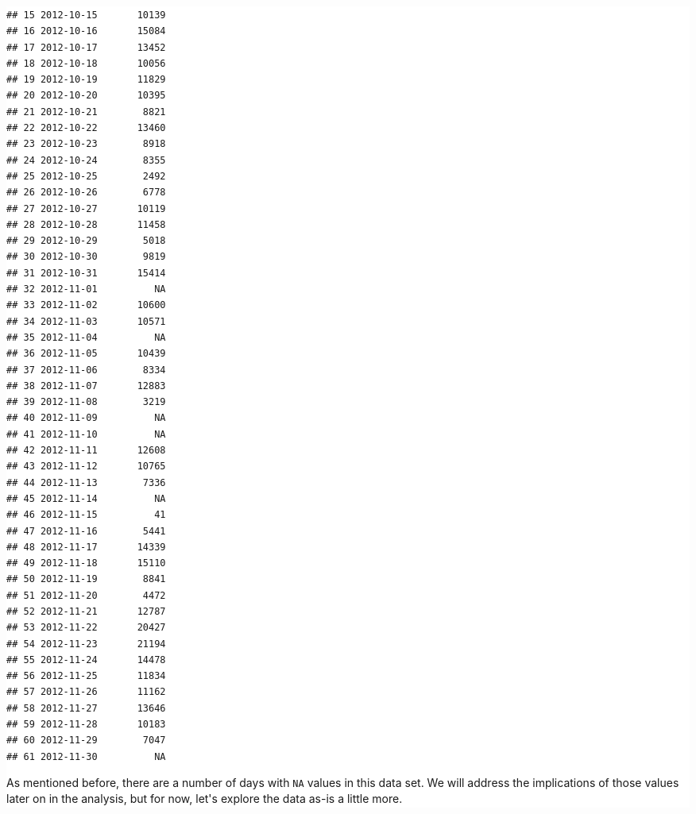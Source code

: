 ```
## 15 2012-10-15       10139
## 16 2012-10-16       15084
## 17 2012-10-17       13452
## 18 2012-10-18       10056
## 19 2012-10-19       11829
## 20 2012-10-20       10395
## 21 2012-10-21        8821
## 22 2012-10-22       13460
## 23 2012-10-23        8918
## 24 2012-10-24        8355
## 25 2012-10-25        2492
## 26 2012-10-26        6778
## 27 2012-10-27       10119
## 28 2012-10-28       11458
## 29 2012-10-29        5018
## 30 2012-10-30        9819
## 31 2012-10-31       15414
## 32 2012-11-01          NA
## 33 2012-11-02       10600
## 34 2012-11-03       10571
## 35 2012-11-04          NA
## 36 2012-11-05       10439
## 37 2012-11-06        8334
## 38 2012-11-07       12883
## 39 2012-11-08        3219
## 40 2012-11-09          NA
## 41 2012-11-10          NA
## 42 2012-11-11       12608
## 43 2012-11-12       10765
## 44 2012-11-13        7336
## 45 2012-11-14          NA
## 46 2012-11-15          41
## 47 2012-11-16        5441
## 48 2012-11-17       14339
## 49 2012-11-18       15110
## 50 2012-11-19        8841
## 51 2012-11-20        4472
## 52 2012-11-21       12787
## 53 2012-11-22       20427
## 54 2012-11-23       21194
## 55 2012-11-24       14478
## 56 2012-11-25       11834
## 57 2012-11-26       11162
## 58 2012-11-27       13646
## 59 2012-11-28       10183
## 60 2012-11-29        7047
## 61 2012-11-30          NA
```

As mentioned before, there are a number of days with `NA` values in this data 
set.  We will address the implications of those values later on in the analysis, 
but for now, let's explore the data as-is a little more.
